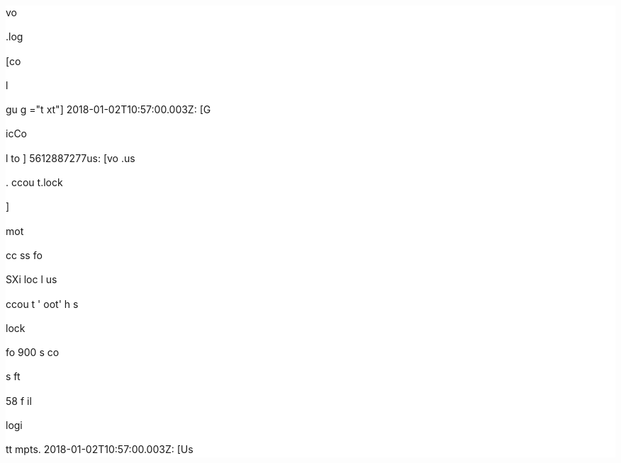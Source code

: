 vo

.log

\[co

 l

gu
g
="t
xt"\] 2018-01-02T10:57:00.003Z: \[G



icCo


l
to
\] 5612887277us: \[vo
.us

.
ccou
t.lock

\] 

mot
 
cc
ss fo
 
SXi loc
l us

 
ccou
t '
oot' h
s 



 lock

 fo
 900 s
co

s 
ft

 58 f
il

 logi
 
tt
mpts. 2018-01-02T10:57:00.003Z: \[Us
